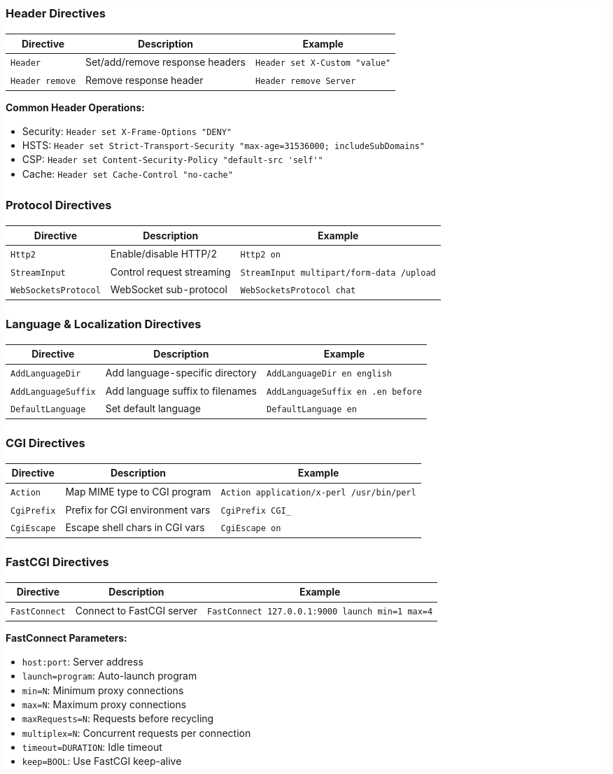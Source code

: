 ### Header Directives

| Directive | Description | Example |
|-----------|-------------|---------|
| `Header` | Set/add/remove response headers | `Header set X-Custom "value"` |
| `Header remove` | Remove response header | `Header remove Server` |

**Common Header Operations:**
- Security: `Header set X-Frame-Options "DENY"`
- HSTS: `Header set Strict-Transport-Security "max-age=31536000; includeSubDomains"`
- CSP: `Header set Content-Security-Policy "default-src 'self'"`
- Cache: `Header set Cache-Control "no-cache"`

### Protocol Directives

| Directive | Description | Example |
|-----------|-------------|---------|
| `Http2` | Enable/disable HTTP/2 | `Http2 on` |
| `StreamInput` | Control request streaming | `StreamInput multipart/form-data /upload` |
| `WebSocketsProtocol` | WebSocket sub-protocol | `WebSocketsProtocol chat` |

### Language & Localization Directives

| Directive | Description | Example |
|-----------|-------------|---------|
| `AddLanguageDir` | Add language-specific directory | `AddLanguageDir en english` |
| `AddLanguageSuffix` | Add language suffix to filenames | `AddLanguageSuffix en .en before` |
| `DefaultLanguage` | Set default language | `DefaultLanguage en` |

### CGI Directives

| Directive | Description | Example |
|-----------|-------------|---------|
| `Action` | Map MIME type to CGI program | `Action application/x-perl /usr/bin/perl` |
| `CgiPrefix` | Prefix for CGI environment vars | `CgiPrefix CGI_` |
| `CgiEscape` | Escape shell chars in CGI vars | `CgiEscape on` |

### FastCGI Directives

| Directive | Description | Example |
|-----------|-------------|---------|
| `FastConnect` | Connect to FastCGI server | `FastConnect 127.0.0.1:9000 launch min=1 max=4` |

**FastConnect Parameters:**
- `host:port`: Server address
- `launch=program`: Auto-launch program
- `min=N`: Minimum proxy connections
- `max=N`: Maximum proxy connections
- `maxRequests=N`: Requests before recycling
- `multiplex=N`: Concurrent requests per connection
- `timeout=DURATION`: Idle timeout
- `keep=BOOL`: Use FastCGI keep-alive
